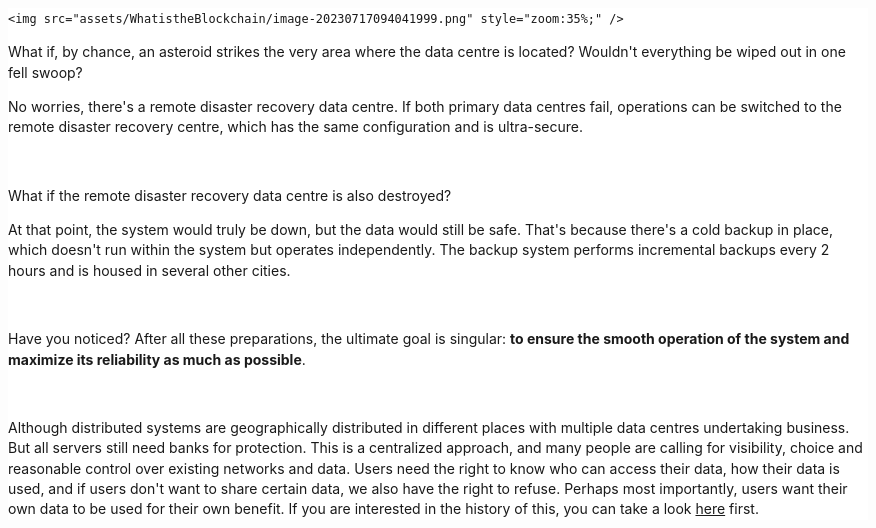     <img src="assets/WhatistheBlockchain/image-20230717094041999.png" style="zoom:35%;" />
</div>

What if, by chance, an asteroid strikes the very area where the data centre is located? Wouldn't everything be wiped out in one fell swoop?

No worries, there's a remote disaster recovery data centre. If both primary data centres fail, operations can be switched to the remote disaster recovery centre, which has the same configuration and is ultra-secure.

<br>

What if the remote disaster recovery data centre is also destroyed?

At that point, the system would truly be down, but the data would still be safe. That's because there's a cold backup in place, which doesn't run within the system but operates independently. The backup system performs incremental backups every 2 hours and is housed in several other cities.

<br>

Have you noticed? After all these preparations, the ultimate goal is singular: **to ensure the smooth operation of the system and maximize its reliability as much as possible**.

<br>

Although distributed systems are geographically distributed in different places with multiple data centres undertaking business. But all servers still need banks for protection. This is a centralized approach, and many people are calling for visibility, choice and reasonable control over existing networks and data. Users need the right to know who can access their data, how their data is used, and if users don't want to share certain data, we also have the right to refuse. Perhaps most importantly, users want their own data to be used for their own benefit. If you are interested in the history of this, you can take a look [here](ThingsaboutCryptoPunks.md) first.
